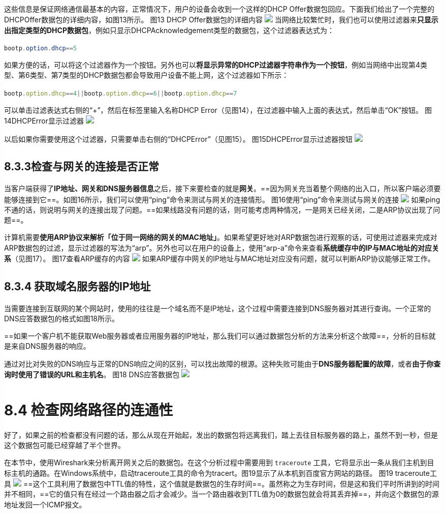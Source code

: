 这些信息是保证网络通信最基本的内容，正常情况下，用户的设备会收到一个这样的DHCP Offer数据包回应。下面我们给出了一个完整的DHCPOffer数据包的详细内容，如图13所示。
图13 DHCP Offer数据包的详细内容
![](https://image-1307616428.cos.ap-beijing.myqcloud.com/Obsidian/202307141811629.png)
当网络比较繁忙时，我们也可以使用过滤器来**只显示出指定类型的DHCP数据包**，例如只显示DHCPAcknowledgement类型的数据包，这个过滤器表达式为：
```java
bootp.option.dhcp==5
```
如果方便的话，可以将这个过滤器作为一个按钮。另外也可以**将显示异常的DHCP过滤器字符串作为一个按钮**，例如当网络中出现第4类型、第6类型、第7类型的DHCP数据包都会导致用户设备不能上网，这个过滤器如下所示：
```js
bootp.option.dhcp==4||bootp.option.dhcp==6||bootp.option.dhcp==7
```
可以单击过滤表达式右侧的“+”，然后在标签里输入名称DHCP Error（见图14），在过滤器中输入上面的表达式，然后单击“OK”按钮。
图14DHCPError显示过滤器
![](https://image-1307616428.cos.ap-beijing.myqcloud.com/Obsidian/202307141812969.png)

以后如果你需要使用这个过滤器，只需要单击右侧的“DHCPError”（见图15）。
图15DHCPError显示过滤器按钮
![](https://image-1307616428.cos.ap-beijing.myqcloud.com/Obsidian/202307141813552.png)
## 8.3.3检查与网关的连接是否正常
当客户端获得了**IP地址、网关和DNS服务器信息**之后，接下来要检查的就是**网关**。==因为网关充当着整个网络的出入口，所以客户端必须要能够连接到它==。如图16所示，我们可以使用“ping”命令来测试与网关的连接情形。
图16使用“ping”命令来测试与网关的连接
![](https://image-1307616428.cos.ap-beijing.myqcloud.com/Obsidian/202307141813933.png)
如果ping不通的话，则说明与网关的连接出现了问题。==如果线路没有问题的话，则可能考虑两种情况，一是网关已经关闭，二是ARP协议出现了问题==。

计算机需要**使用ARP协议来解析「位于同一网络的网关的MAC地址」**。如果希望更好地对ARP数据包进行观察的话，可使用过滤器来完成对ARP数据包的过滤，显示过滤器的写法为“arp”。另外也可以在用户的设备上，使用“arp-a”命令来查看**系统缓存中的IP与MAC地址的对应关系**（见图17）。
图17查看ARP缓存的内容
![](https://image-1307616428.cos.ap-beijing.myqcloud.com/Obsidian/202307141814321.png)
如果ARP缓存中网关的IP地址与MAC地址对应没有问题，就可以判断ARP协议能够正常工作。
## 8.3.4 获取域名服务器的IP地址
当需要连接到互联网的某个网站时，使用的往往是一个域名而不是IP地址，这个过程中需要连接到DNS服务器对其进行查询。一个正常的DNS应答数据包的格式如图18所示。

==如果一个客户机不能获取Web服务器或者应用服务器的IP地址，那么我们可以通过数据包分析的方法来分析这个故障==，分析的目标就是来自DNS服务器的响应。

通过对比对失败的DNS响应与正常的DNS响应之间的区别，可以找出故障的根源。这种失败可能由于**DNS服务器配置的故障**，或者**由于你查询时使用了错误的URL和主机名**。
图18 DNS应答数据包
![](https://image-1307616428.cos.ap-beijing.myqcloud.com/Obsidian/202307141815580.png)
# 8.4 检查网络路径的连通性
好了，如果之前的检查都没有问题的话，那么从现在开始起，发出的数据包将远离我们，踏上去往目标服务器的路上，虽然不到一秒，但是这个数据包可能已经穿越了半个世界。

在本节中，使用Wireshark来分析离开网关之后的数据包。在这个分析过程中需要用到 `traceroute` 工具，它将显示出一条从我们主机到目标主机的通路。在Windows系统中，启动traceroute工具的命令为tracert。图19显示了从本机到百度官方网站的路径。
图19 traceroute工具
![](https://image-1307616428.cos.ap-beijing.myqcloud.com/Obsidian/202307141815928.png)
==这个工具利用了数据包中TTL值的特性，这个值就是数据包的生存时间==。虽然称之为生存时间，但是这和我们平时所讲到的时间并不相同，==它的值只有在经过一个路由器之后才会减少。当一个路由器收到TTL值为0的数据包就会将其丢弃掉==，并向这个数据包的源地址发回一个ICMP报文。
